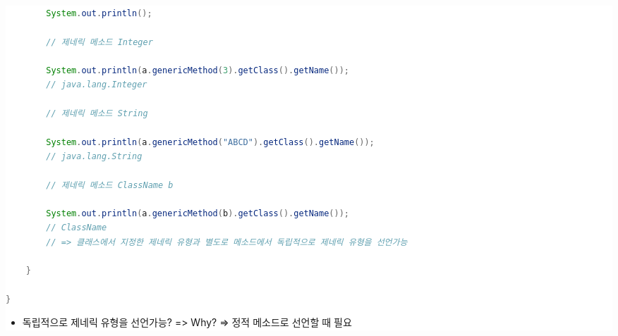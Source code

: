 ```java
		System.out.println();

		// 제네릭 메소드 Integer

		System.out.println(a.genericMethod(3).getClass().getName());
        // java.lang.Integer

		// 제네릭 메소드 String

		System.out.println(a.genericMethod("ABCD").getClass().getName());
        // java.lang.String

		// 제네릭 메소드 ClassName b

		System.out.println(a.genericMethod(b).getClass().getName());
        // ClassName
        // => 클래스에서 지정한 제네릭 유형과 별도로 메소드에서 독립적으로 제네릭 유형을 선언가능

	}

}
```

- 독립적으로 제네릭 유형을 선언가능? => Why? => 정적 메소드로 선언할 때 필요
